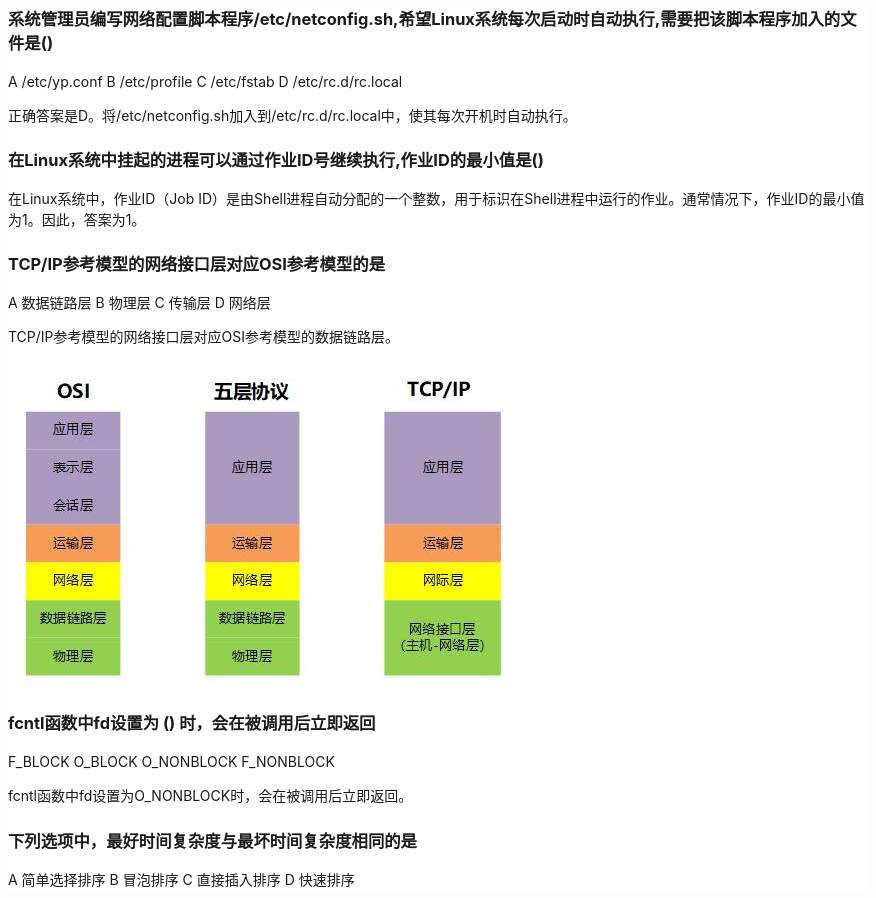 ### 系统管理员编写网络配置脚本程序/etc/netconfig.sh,希望Linux系统每次启动时自动执行,需要把该脚本程序加入的文件是()
A /etc/yp.conf
B /etc/profile
C /etc/fstab
D /etc/rc.d/rc.local

正确答案是D。将/etc/netconfig.sh加入到/etc/rc.d/rc.local中，使其每次开机时自动执行。

### 在Linux系统中挂起的进程可以通过作业ID号继续执行,作业ID的最小值是()
在Linux系统中，作业ID（Job ID）是由Shell进程自动分配的一个整数，用于标识在Shell进程中运行的作业。通常情况下，作业ID的最小值为1。因此，答案为1。

### TCP/IP参考模型的网络接口层对应OSI参考模型的是
A 数据链路层
B 物理层
C 传输层
D 网络层

TCP/IP参考模型的网络接口层对应OSI参考模型的数据链路层。

![2451655_1557839830441_EF4530E5F565D4A6A2F3582D968C1755](image/2451655_1557839830441_EF4530E5F565D4A6A2F3582D968C1755.jpg)

### fcntl函数中fd设置为 () 时，会在被调用后立即返回
F_BLOCK
O_BLOCK
O_NONBLOCK
F_NONBLOCK

fcntl函数中fd设置为O_NONBLOCK时，会在被调用后立即返回。

### 下列选项中，最好时间复杂度与最坏时间复杂度相同的是
A 简单选择排序
B 冒泡排序
C 直接插入排序
D 快速排序

